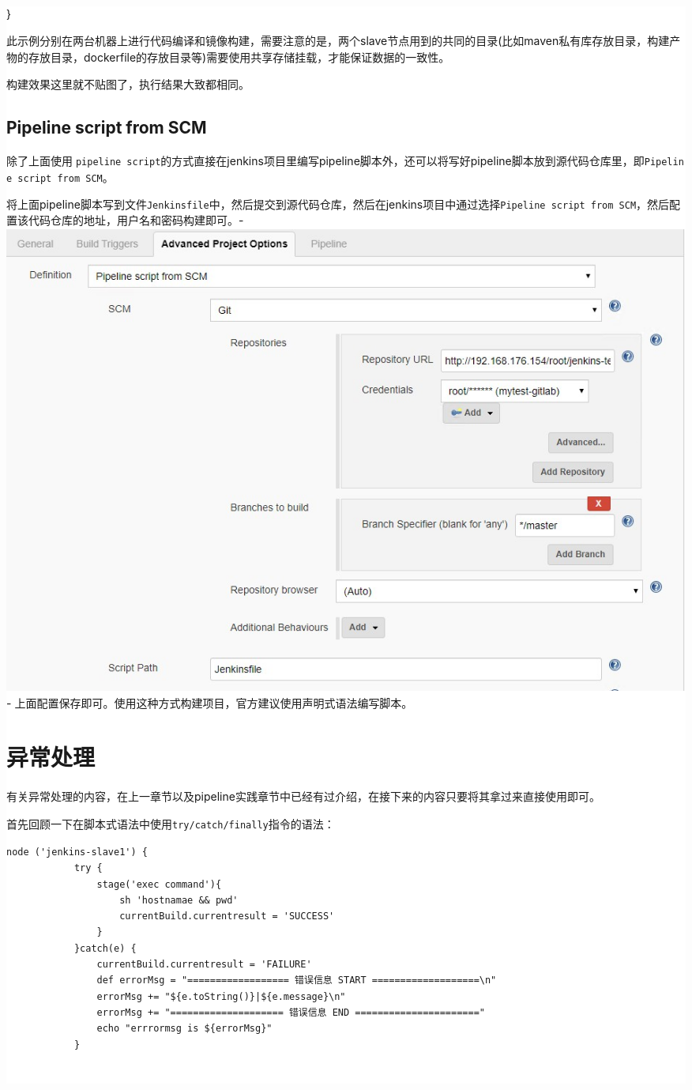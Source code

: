 }
</code></pre>
<p>此示例分别在两台机器上进行代码编译和镜像构建，需要注意的是，两个slave节点用到的共同的目录(比如maven私有库存放目录，构建产物的存放目录，dockerfile的存放目录等)需要使用共享存储挂载，才能保证数据的一致性。</p>
<p>构建效果这里就不贴图了，执行结果大致都相同。</p>
<h2 id="pipeline-script-from-scm">Pipeline script from SCM</h2>
<p>除了上面使用 <code>pipeline script</code>的方式直接在jenkins项目里编写pipeline脚本外，还可以将写好pipeline脚本放到源代码仓库里，即<code>Pipeline script from SCM</code>。</p>
<p>将上面pipeline脚本写到文件<code>Jenkinsfile</code>中，然后提交到源代码仓库，然后在jenkins项目中通过选择<code>Pipeline script from SCM</code>，然后配置该代码仓库的地址，用户名和密码构建即可。-
<img alt="" src="assets/e3c8c1edd0f945e3aabc6ed70fd6d302.jpg"/>-
上面配置保存即可。使用这种方式构建项目，官方建议使用声明式语法编写脚本。</p>
<h1 id="异常处理">异常处理</h1>
<p>有关异常处理的内容，在上一章节以及pipeline实践章节中已经有过介绍，在接下来的内容只要将其拿过来直接使用即可。</p>
<p>首先回顾一下在脚本式语法中使用<code>try/catch/finally</code>指令的语法：</p>
<pre><code>node ('jenkins-slave1') {        
            try {
                stage('exec command'){
                    sh 'hostnamae &amp;&amp; pwd'
                    currentBuild.currentresult = 'SUCCESS'
                }
            }catch(e) {
                currentBuild.currentresult = 'FAILURE'
                def errorMsg = "================== 错误信息 START ===================\n"
                errorMsg += "${e.toString()}|${e.message}\n"
                errorMsg += "==================== 错误信息 END ======================"
                echo "errrormsg is ${errorMsg}"
            }
